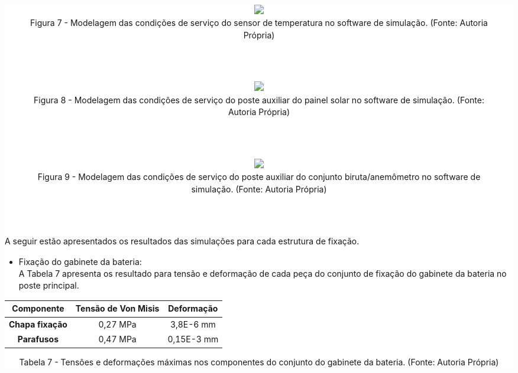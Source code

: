 <center>
<figure>
  <img src="/SmartVit/docs/Estrutura/imgs_validacao/dcl_sensor_temperatura_ansys.png"  />
  <figcaption>
      Figura 7 - Modelagem das condições de serviço do sensor de temperatura no software de simulação. (Fonte: Autoria Própria)
  </figcaption>
</figure>
</center>
<br>
<br>

<center>
<figure>
  <img src="/SmartVit/docs/Estrutura/imgs_validacao/dcl_poste_aux_placa_ansys.png"  />
  <figcaption>
      Figura 8 - Modelagem das condições de serviço do poste auxiliar do painel solar no software de simulação. (Fonte: Autoria Própria)
  </figcaption>
</figure>
</center>
<br>
<br>

<center>
<figure>
  <img src="/SmartVit/docs/Estrutura/imgs_validacao/dcl_poste_aux_biruta_ansys.png"  />
  <figcaption>
      Figura 9 - Modelagem das condições de serviço do poste auxiliar do conjunto biruta/anemômetro no software de simulação. (Fonte: Autoria Própria)
  </figcaption>
</figure>
</center>
<br>
<br>

A seguir estão apresentados os resultados das simulações para cada estrutura de fixação.

* Fixação do gabinete da bateria: <br>
A Tabela 7 apresenta os resultado para tensão e deformação de cada peça do conjunto de fixação do gabinete da bateria no poste principal.

<center>

|    Componente  | Tensão de Von Misis | Deformação |
|:--------------------------:|:-----------------:|:---:|
| **Chapa fixação**  |      0,27 MPa      | 3,8E-6 mm |
|  **Parafusos** |      0,47 MPa      | 0,15E-3 mm|

Tabela 7 - Tensões e deformações máximas nos componentes do conjunto do gabinete da bateria. (Fonte: Autoria Própria)
</center>
